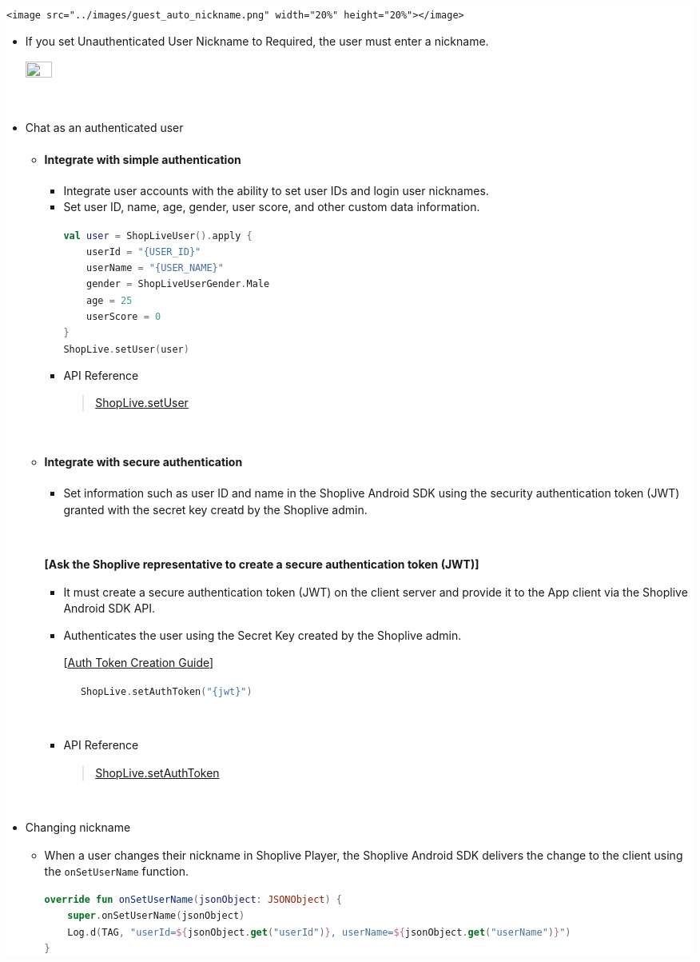    <image src="../images/guest_auto_nickname.png" width="20%" height="20%"></image>
  * If you set Unauthenticated User Nickname to Required, the user must enter a nickname. 
  
    <image src="../images/chat_nickname.png" width="20%" height="20%"></image>

<br>

+ Chat as an authenticated user
  
  * #### Integrate with simple authentication
    
    - Integrate user accounts with the ability to set user IDs and login user nicknames.
    - Set user ID, name, age, gender, user score, and other custom data information.
      ```kotlin
      val user = ShopLiveUser().apply {
          userId = "{USER_ID}"
          userName = "{USER_NAME}"
          gender = ShopLiveUserGender.Male
          age = 25
          userScore = 0
      }
      ShopLive.setUser(user)
      ```
    - API Reference
      > [ShopLive.setUser](./api-document.md#ShopLive.setUser)
      <br>
  
  * #### Integrate with secure authentication
    
    - Set information such as user ID and name in the Shoplive Android SDK using the security authentication token (JWT) granted with the secret key creatd by the Shoplive admin.
    
      <br>
    <B>\[Ask the Shoplive representative to create a secure authentication token (JWT)]</B>
    
    - It must create a secure authentication token (JWT) on the client server and provide it to the App client via the Shoplive Android SDK API.
    - Authenticates the user using the Secret Key created by the Shoplive admin.
    
       \[[Auth Token Creation Guide](https://en.shoplive.guide/docs/use-jwt-auth)]
    
       ```kotlin
          ShopLive.setAuthToken("{jwt}")
       ```
    
      <br>

    - API Reference
      > [ShopLive.setAuthToken](./api-document.md#shopLive.setauthtoken)
    
      <br>

+ Changing nickname
  
  * When a user changes their nickname in Shoplive Player, the Shoplive Android SDK delivers the change to the client using the  `onSetUserName` function.
    
    ```kotlin
    override fun onSetUserName(jsonObject: JSONObject) {
        super.onSetUserName(jsonObject)
        Log.d(TAG, "userId=${jsonObject.get("userId")}, userName=${jsonObject.get("userName")}")
    }
    ```
